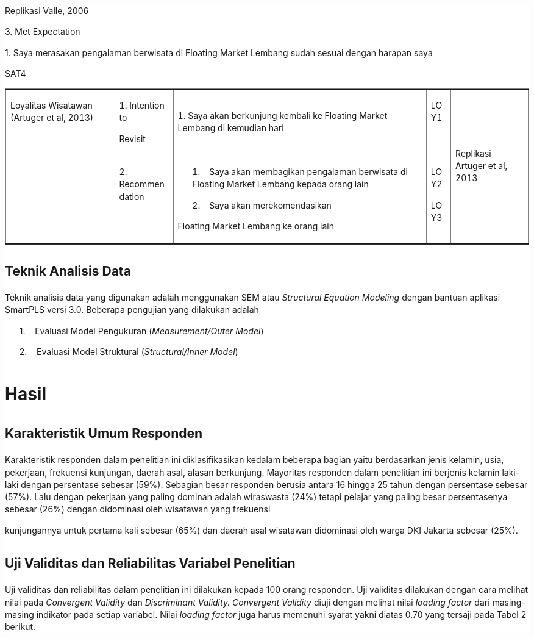 <p><span class="font4">Replikasi Valle, 2006</span></p></td></tr>
<tr><td style="vertical-align:top;"></td><td style="vertical-align:top;">
<p><span class="font4">3. Met Expectation</span></p></td><td style="vertical-align:bottom;">
<p><span class="font4">1. Saya merasakan pengalaman berwisata di Floating Market Lembang sudah sesuai dengan harapan saya</span></p></td><td style="vertical-align:top;">
<p><span class="font4">SAT4</span></p></td><td style="vertical-align:top;"></td></tr>
</table>
<table border="1">
<tr><td rowspan="2" style="vertical-align:top;">
<p><span class="font4">Loyalitas Wisatawan (Artuger et al, 2013)</span></p></td><td style="vertical-align:top;">
<p><span class="font4">1. Intention to</span></p>
<p><span class="font4">Revisit</span></p></td><td style="vertical-align:middle;">
<p><span class="font4">1. Saya akan berkunjung kembali ke Floating Market Lembang di kemudian hari</span></p></td><td style="vertical-align:top;">
<p><span class="font4">LOY1</span></p></td><td rowspan="2" style="vertical-align:middle;">
<p><span class="font4">Replikasi Artuger et al, 2013</span></p></td></tr>
<tr><td style="vertical-align:top;">
<p><span class="font4">2. Recommendation</span></p></td><td style="vertical-align:middle;">
<ul style="list-style:none;"><li>
<p><span class="font4">1. &nbsp;&nbsp;&nbsp;Saya akan membagikan pengalaman berwisata di Floating Market Lembang kepada orang lain</span></p></li>
<li>
<p><span class="font4">2. &nbsp;&nbsp;&nbsp;Saya akan merekomendasikan</span></p></li></ul>
<p><span class="font4">Floating Market Lembang ke orang lain</span></p></td><td style="vertical-align:top;">
<p><span class="font4">LOY2</span></p>
<p><span class="font4">LOY3</span></p></td></tr>
</table>
<h2><a name="bookmark29"></a><span class="font5" style="font-weight:bold;"><a name="bookmark30"></a>Teknik Analisis Data</span></h2>
<p><span class="font5">Teknik analisis data yang digunakan adalah menggunakan SEM atau </span><span class="font5" style="font-style:italic;">Structural Equation Modeling</span><span class="font5"> dengan bantuan aplikasi SmartPLS versi 3.0. Beberapa pengujian yang dilakukan adalah</span></p>
<ul style="list-style:none;"><li>
<p><span class="font5">1. &nbsp;&nbsp;&nbsp;Evaluasi Model Pengukuran (</span><span class="font5" style="font-style:italic;">Measurement/Outer Model</span><span class="font5">)</span></p></li>
<li>
<p><span class="font5">2. &nbsp;&nbsp;&nbsp;Evaluasi Model Struktural (</span><span class="font5" style="font-style:italic;">Structural/Inner Model</span><span class="font5">)</span></p></li></ul>
<h1><a name="bookmark31"></a><span class="font6" style="font-weight:bold;"><a name="bookmark32"></a>Hasil</span></h1>
<h2><a name="bookmark33"></a><span class="font5" style="font-weight:bold;"><a name="bookmark34"></a>Karakteristik Umum Responden</span></h2>
<p><span class="font5">Karakteristik responden dalam penelitian ini diklasifikasikan kedalam beberapa bagian yaitu berdasarkan jenis kelamin, usia, pekerjaan, frekuensi kunjungan, daerah asal, alasan berkunjung. Mayoritas responden dalam penelitian ini berjenis kelamin laki-laki dengan persentase sebesar (59%). Sebagian besar responden berusia antara 16 hingga 25 tahun dengan persentase sebesar (57%). Lalu dengan pekerjaan yang paling dominan adalah wiraswasta (24%) tetapi pelajar yang paling besar persentasenya sebesar (26%) dengan didominasi oleh wisatawan yang frekuensi</span></p>
<p><span class="font5">kunjungannya untuk pertama kali sebesar (65%) dan daerah asal wisatawan didominasi oleh warga DKI Jakarta sebesar (25%).</span></p>
<h2><a name="bookmark35"></a><span class="font5" style="font-weight:bold;"><a name="bookmark36"></a>Uji Validitas dan Reliabilitas Variabel Penelitian</span></h2>
<p><span class="font5">Uji validitas dan reliabilitas dalam penelitian ini dilakukan kepada 100 orang responden. Uji validitas dilakukan dengan cara melihat nilai pada </span><span class="font5" style="font-style:italic;">Convergent Validity </span><span class="font5">dan </span><span class="font5" style="font-style:italic;">Discriminant Validity. Convergent Validity</span><span class="font5"> diuji dengan melihat nilai </span><span class="font5" style="font-style:italic;">loading factor </span><span class="font5">dari masing-masing indikator pada setiap variabel. Nilai </span><span class="font5" style="font-style:italic;">loading factor</span><span class="font5"> juga harus memenuhi syarat yakni diatas 0.70 yang tersaji pada Tabel 2 berikut.</span></p>